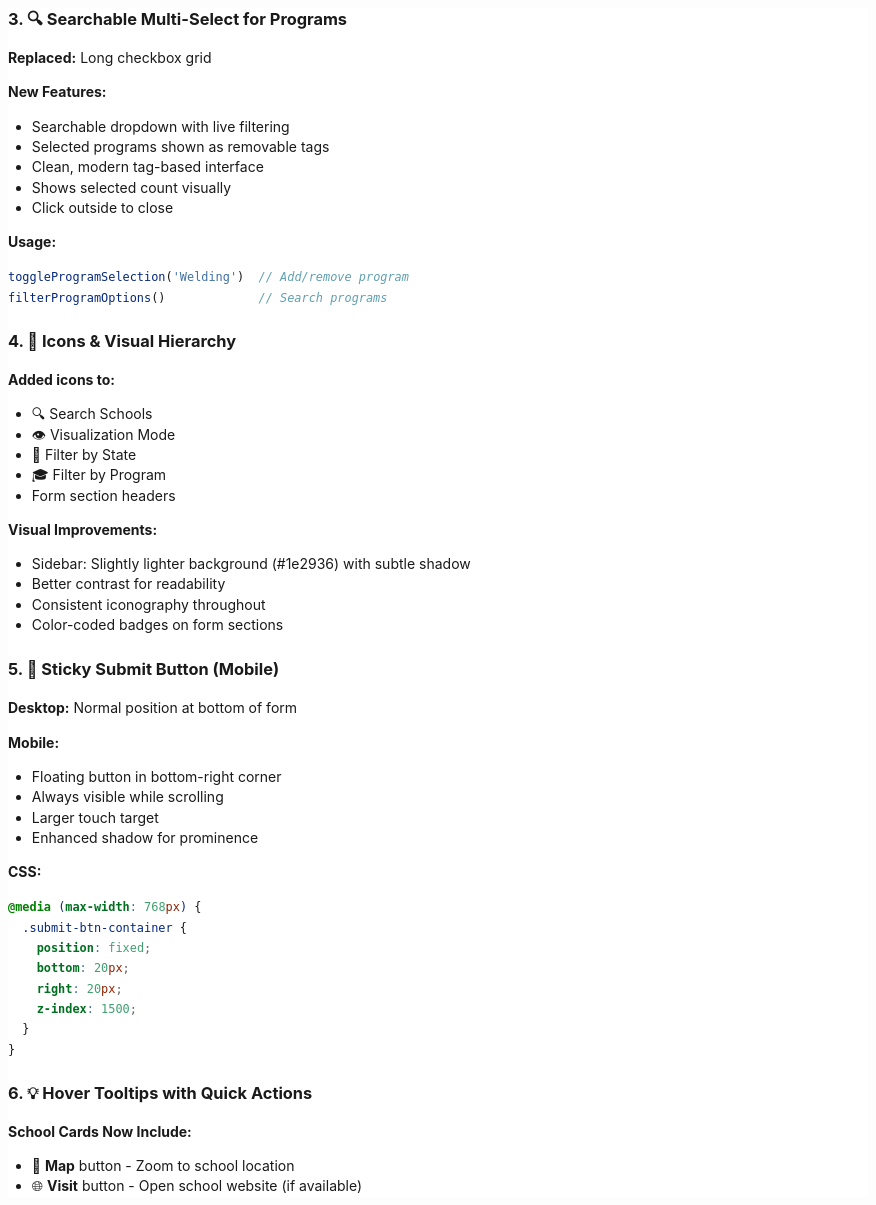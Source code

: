 ### 3. 🔍 Searchable Multi-Select for Programs
**Replaced:** Long checkbox grid

**New Features:**
- Searchable dropdown with live filtering
- Selected programs shown as removable tags
- Clean, modern tag-based interface
- Shows selected count visually
- Click outside to close

**Usage:**
```javascript
toggleProgramSelection('Welding')  // Add/remove program
filterProgramOptions()             // Search programs
```

### 4. 🎯 Icons & Visual Hierarchy
**Added icons to:**
- 🔍 Search Schools
- 👁️ Visualization Mode
- 📍 Filter by State
- 🎓 Filter by Program
- Form section headers

**Visual Improvements:**
- Sidebar: Slightly lighter background (#1e2936) with subtle shadow
- Better contrast for readability
- Consistent iconography throughout
- Color-coded badges on form sections

### 5. 📱 Sticky Submit Button (Mobile)
**Desktop:** Normal position at bottom of form

**Mobile:** 
- Floating button in bottom-right corner
- Always visible while scrolling
- Larger touch target
- Enhanced shadow for prominence

**CSS:**
```css
@media (max-width: 768px) {
  .submit-btn-container {
    position: fixed;
    bottom: 20px;
    right: 20px;
    z-index: 1500;
  }
}
```

### 6. 💡 Hover Tooltips with Quick Actions
**School Cards Now Include:**
- 📍 **Map** button - Zoom to school location
- 🌐 **Visit** button - Open school website (if available)
